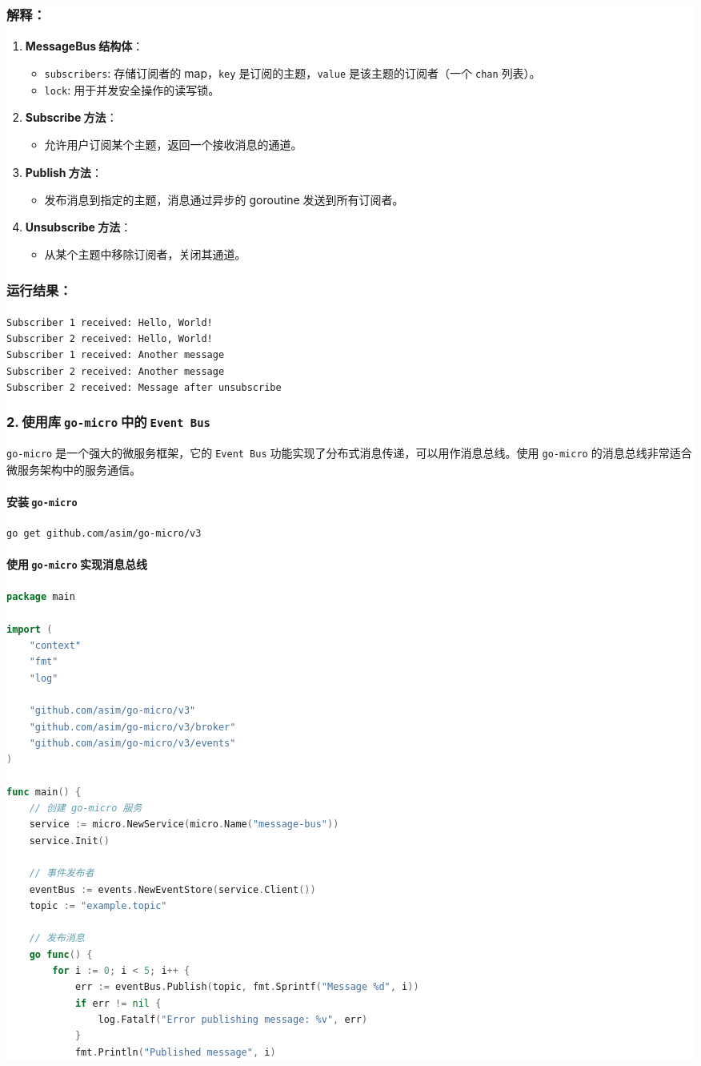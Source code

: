 ### 解释：

1. **MessageBus 结构体**：
   - `subscribers`: 存储订阅者的 map，`key` 是订阅的主题，`value` 是该主题的订阅者（一个 `chan` 列表）。
   - `lock`: 用于并发安全操作的读写锁。

2. **Subscribe 方法**： 
   - 允许用户订阅某个主题，返回一个接收消息的通道。

3. **Publish 方法**：
   - 发布消息到指定的主题，消息通过异步的 goroutine 发送到所有订阅者。

4. **Unsubscribe 方法**：
   - 从某个主题中移除订阅者，关闭其通道。

### 运行结果：

```bash
Subscriber 1 received: Hello, World!
Subscriber 2 received: Hello, World!
Subscriber 1 received: Another message
Subscriber 2 received: Another message
Subscriber 2 received: Message after unsubscribe
```

### 2. 使用库 `go-micro` 中的 `Event Bus`

`go-micro` 是一个强大的微服务框架，它的 `Event Bus` 功能实现了分布式消息传递，可以用作消息总线。使用 `go-micro` 的消息总线非常适合微服务架构中的服务通信。

#### 安装 `go-micro`

```bash
go get github.com/asim/go-micro/v3
```

#### 使用 `go-micro` 实现消息总线

```go
package main

import (
	"context"
	"fmt"
	"log"

	"github.com/asim/go-micro/v3"
	"github.com/asim/go-micro/v3/broker"
	"github.com/asim/go-micro/v3/events"
)

func main() {
	// 创建 go-micro 服务
	service := micro.NewService(micro.Name("message-bus"))
	service.Init()

	// 事件发布者
	eventBus := events.NewEventStore(service.Client())
	topic := "example.topic"

	// 发布消息
	go func() {
		for i := 0; i < 5; i++ {
			err := eventBus.Publish(topic, fmt.Sprintf("Message %d", i))
			if err != nil {
				log.Fatalf("Error publishing message: %v", err)
			}
			fmt.Println("Published message", i)
```